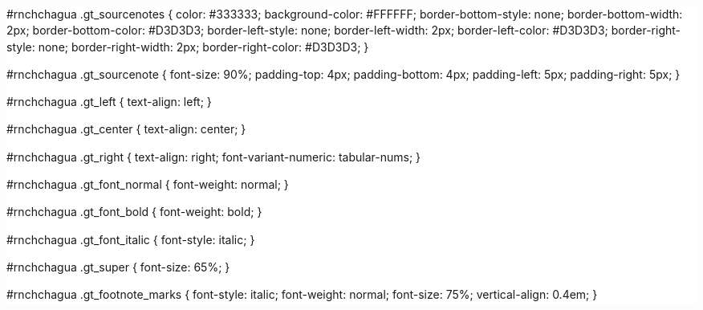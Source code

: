 #rnchchagua .gt_sourcenotes {
  color: #333333;
  background-color: #FFFFFF;
  border-bottom-style: none;
  border-bottom-width: 2px;
  border-bottom-color: #D3D3D3;
  border-left-style: none;
  border-left-width: 2px;
  border-left-color: #D3D3D3;
  border-right-style: none;
  border-right-width: 2px;
  border-right-color: #D3D3D3;
}

#rnchchagua .gt_sourcenote {
  font-size: 90%;
  padding-top: 4px;
  padding-bottom: 4px;
  padding-left: 5px;
  padding-right: 5px;
}

#rnchchagua .gt_left {
  text-align: left;
}

#rnchchagua .gt_center {
  text-align: center;
}

#rnchchagua .gt_right {
  text-align: right;
  font-variant-numeric: tabular-nums;
}

#rnchchagua .gt_font_normal {
  font-weight: normal;
}

#rnchchagua .gt_font_bold {
  font-weight: bold;
}

#rnchchagua .gt_font_italic {
  font-style: italic;
}

#rnchchagua .gt_super {
  font-size: 65%;
}

#rnchchagua .gt_footnote_marks {
  font-style: italic;
  font-weight: normal;
  font-size: 75%;
  vertical-align: 0.4em;
}
